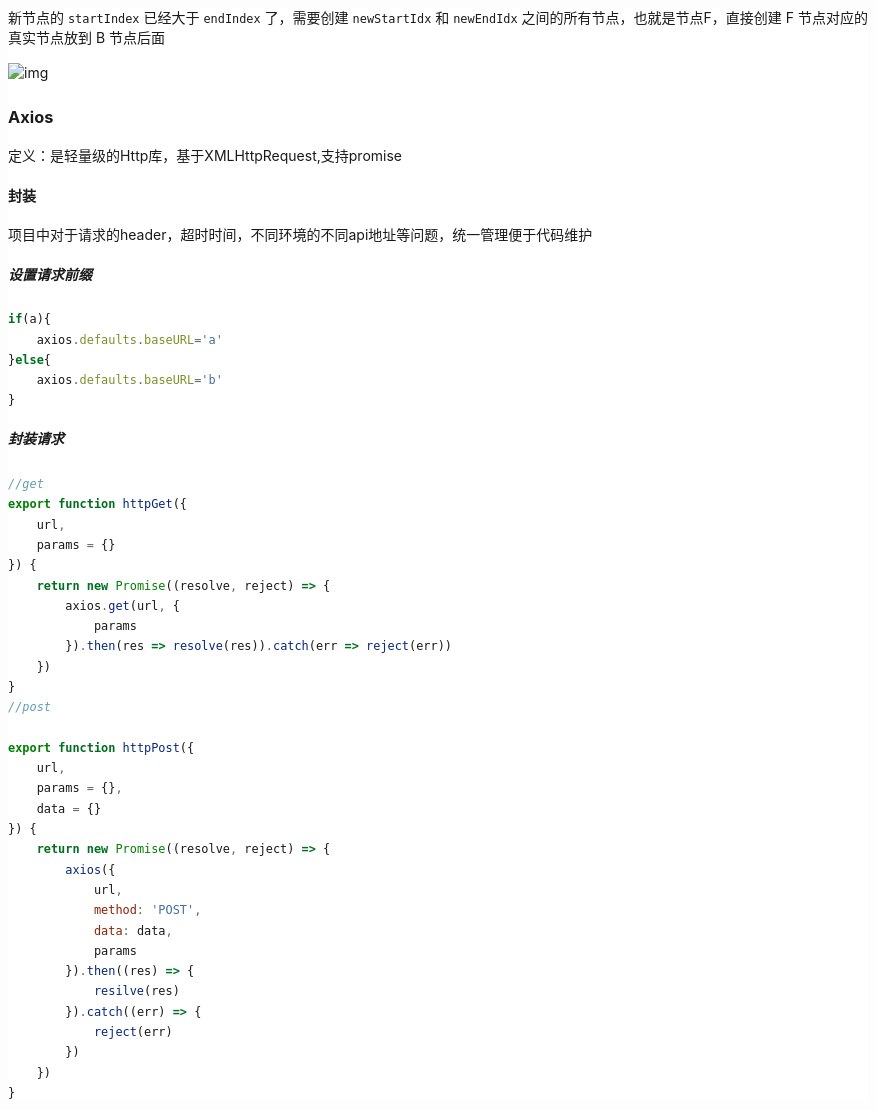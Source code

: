 新节点的 `startIndex` 已经大于 `endIndex` 了，需要创建 `newStartIdx` 和 `newEndIdx` 之间的所有节点，也就是节点F，直接创建 F 节点对应的真实节点放到 B 节点后面

![img](https://static001.infoq.cn/resource/image/dc/ad/dc215b45682cf6c9cc4700a5425673ad.png)

### Axios

定义：是轻量级的Http库，基于XMLHttpRequest,支持promise

#### 封装

项目中对于请求的header，超时时间，不同环境的不同api地址等问题，统一管理便于代码维护

##### 设置请求前缀

```js
if(a){
    axios.defaults.baseURL='a'
}else{
    axios.defaults.baseURL='b'
}
```



##### 封装请求

```js
//get
export function httpGet({
    url,
    params = {}
}) {
    return new Promise((resolve, reject) => {
        axios.get(url, {
            params
        }).then(res => resolve(res)).catch(err => reject(err))
    })
}
//post

export function httpPost({
    url,
    params = {},
    data = {}
}) {
    return new Promise((resolve, reject) => {
        axios({
            url,
            method: 'POST',
            data: data,
            params
        }).then((res) => {
            resilve(res)
        }).catch((err) => {
            reject(err)
        })
    })
}
```
